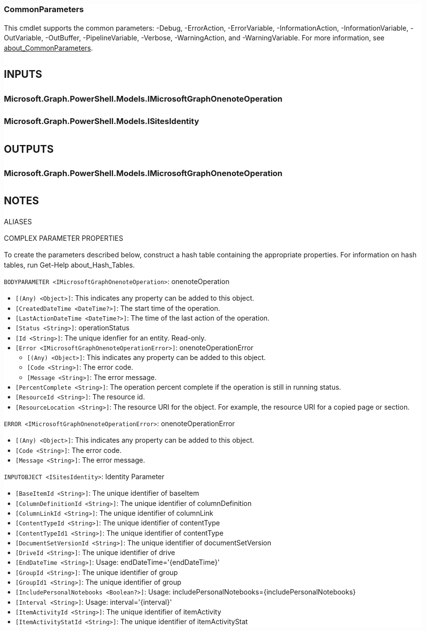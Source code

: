 ### CommonParameters
This cmdlet supports the common parameters: -Debug, -ErrorAction, -ErrorVariable, -InformationAction, -InformationVariable, -OutVariable, -OutBuffer, -PipelineVariable, -Verbose, -WarningAction, and -WarningVariable. For more information, see [about_CommonParameters](http://go.microsoft.com/fwlink/?LinkID=113216).

## INPUTS

### Microsoft.Graph.PowerShell.Models.IMicrosoftGraphOnenoteOperation
### Microsoft.Graph.PowerShell.Models.ISitesIdentity
## OUTPUTS

### Microsoft.Graph.PowerShell.Models.IMicrosoftGraphOnenoteOperation
## NOTES

ALIASES

COMPLEX PARAMETER PROPERTIES

To create the parameters described below, construct a hash table containing the appropriate properties. For information on hash tables, run Get-Help about_Hash_Tables.


`BODYPARAMETER <IMicrosoftGraphOnenoteOperation>`: onenoteOperation
  - `[(Any) <Object>]`: This indicates any property can be added to this object.
  - `[CreatedDateTime <DateTime?>]`: The start time of the operation.
  - `[LastActionDateTime <DateTime?>]`: The time of the last action of the operation.
  - `[Status <String>]`: operationStatus
  - `[Id <String>]`: The unique idenfier for an entity. Read-only.
  - `[Error <IMicrosoftGraphOnenoteOperationError>]`: onenoteOperationError
    - `[(Any) <Object>]`: This indicates any property can be added to this object.
    - `[Code <String>]`: The error code.
    - `[Message <String>]`: The error message.
  - `[PercentComplete <String>]`: The operation percent complete if the operation is still in running status.
  - `[ResourceId <String>]`: The resource id.
  - `[ResourceLocation <String>]`: The resource URI for the object. For example, the resource URI for a copied page or section.

`ERROR <IMicrosoftGraphOnenoteOperationError>`: onenoteOperationError
  - `[(Any) <Object>]`: This indicates any property can be added to this object.
  - `[Code <String>]`: The error code.
  - `[Message <String>]`: The error message.

`INPUTOBJECT <ISitesIdentity>`: Identity Parameter
  - `[BaseItemId <String>]`: The unique identifier of baseItem
  - `[ColumnDefinitionId <String>]`: The unique identifier of columnDefinition
  - `[ColumnLinkId <String>]`: The unique identifier of columnLink
  - `[ContentTypeId <String>]`: The unique identifier of contentType
  - `[ContentTypeId1 <String>]`: The unique identifier of contentType
  - `[DocumentSetVersionId <String>]`: The unique identifier of documentSetVersion
  - `[DriveId <String>]`: The unique identifier of drive
  - `[EndDateTime <String>]`: Usage: endDateTime='{endDateTime}'
  - `[GroupId <String>]`: The unique identifier of group
  - `[GroupId1 <String>]`: The unique identifier of group
  - `[IncludePersonalNotebooks <Boolean?>]`: Usage: includePersonalNotebooks={includePersonalNotebooks}
  - `[Interval <String>]`: Usage: interval='{interval}'
  - `[ItemActivityId <String>]`: The unique identifier of itemActivity
  - `[ItemActivityStatId <String>]`: The unique identifier of itemActivityStat